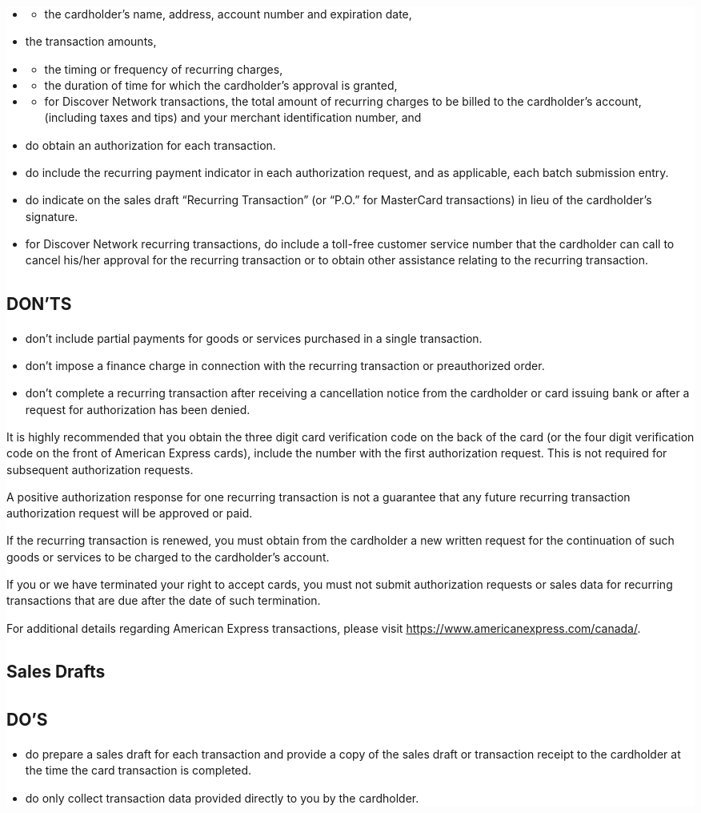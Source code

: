 * - the cardholder’s name, address, account number and expiration date,

- the transaction amounts,

* - the timing or frequency of recurring charges,

* - the duration of time for which the cardholder’s approval is granted,

* - for Discover Network transactions, the total amount of recurring charges to be billed to the cardholder’s account, (including taxes and tips) and your merchant identification number, and

* do obtain an authorization for each transaction.

* do include the recurring payment indicator in each authorization request, and as applicable, each batch submission entry.

* do indicate on the sales draft “Recurring Transaction” (or “P.O.” for MasterCard transactions) in lieu of the cardholder’s signature.

* for Discover Network recurring transactions, do include a toll-free customer service number that the cardholder can call to cancel his/her approval for the recurring transaction or to obtain other assistance relating to the recurring transaction.

## DON’TS

* don’t include partial payments for goods or services purchased in a single transaction.

* don’t impose a finance charge in connection with the recurring transaction or preauthorized order.

* don’t complete a recurring transaction after receiving a cancellation notice from the cardholder or card issuing bank or after a request for authorization has been denied.

It is highly recommended that you obtain the three digit card verification code on the back of the card (or the four digit verification code on the front of American Express cards), include the number with the first authorization request. This is not required for subsequent authorization requests.

A positive authorization response for one recurring transaction is not a guarantee that any future recurring transaction authorization request will be approved or paid.

If the recurring transaction is renewed, you must obtain from the cardholder a new written request for the continuation of such goods or services to be charged to the cardholder’s account.

If you or we have terminated your right to accept cards, you must not submit authorization requests or sales data for recurring transactions that are due after the date of such termination.

For additional details regarding American Express transactions, please visit https://www.americanexpress.com/canada/.

## Sales Drafts

## DO’S

* do prepare a sales draft for each transaction and provide a copy of the sales draft or transaction receipt to the cardholder at the time the card transaction is completed.

* do only collect transaction data provided directly to you by the cardholder.
